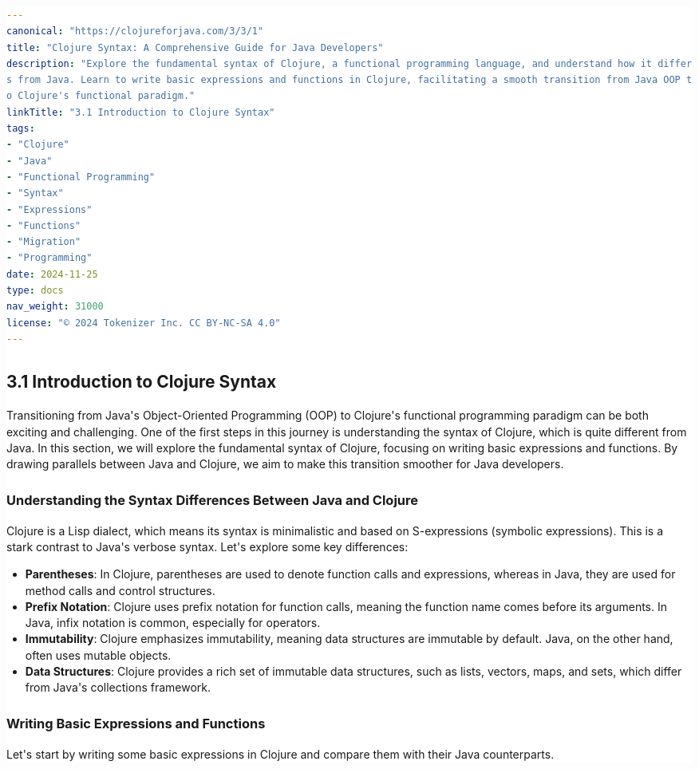 ```yaml
---
canonical: "https://clojureforjava.com/3/3/1"
title: "Clojure Syntax: A Comprehensive Guide for Java Developers"
description: "Explore the fundamental syntax of Clojure, a functional programming language, and understand how it differs from Java. Learn to write basic expressions and functions in Clojure, facilitating a smooth transition from Java OOP to Clojure's functional paradigm."
linkTitle: "3.1 Introduction to Clojure Syntax"
tags:
- "Clojure"
- "Java"
- "Functional Programming"
- "Syntax"
- "Expressions"
- "Functions"
- "Migration"
- "Programming"
date: 2024-11-25
type: docs
nav_weight: 31000
license: "© 2024 Tokenizer Inc. CC BY-NC-SA 4.0"
---
```


## 3.1 Introduction to Clojure Syntax

Transitioning from Java's Object-Oriented Programming (OOP) to Clojure's functional programming paradigm can be both exciting and challenging. One of the first steps in this journey is understanding the syntax of Clojure, which is quite different from Java. In this section, we will explore the fundamental syntax of Clojure, focusing on writing basic expressions and functions. By drawing parallels between Java and Clojure, we aim to make this transition smoother for Java developers.

### Understanding the Syntax Differences Between Java and Clojure

Clojure is a Lisp dialect, which means its syntax is minimalistic and based on S-expressions (symbolic expressions). This is a stark contrast to Java's verbose syntax. Let's explore some key differences:

- **Parentheses**: In Clojure, parentheses are used to denote function calls and expressions, whereas in Java, they are used for method calls and control structures.
- **Prefix Notation**: Clojure uses prefix notation for function calls, meaning the function name comes before its arguments. In Java, infix notation is common, especially for operators.
- **Immutability**: Clojure emphasizes immutability, meaning data structures are immutable by default. Java, on the other hand, often uses mutable objects.
- **Data Structures**: Clojure provides a rich set of immutable data structures, such as lists, vectors, maps, and sets, which differ from Java's collections framework.

### Writing Basic Expressions and Functions

Let's start by writing some basic expressions in Clojure and compare them with their Java counterparts.
